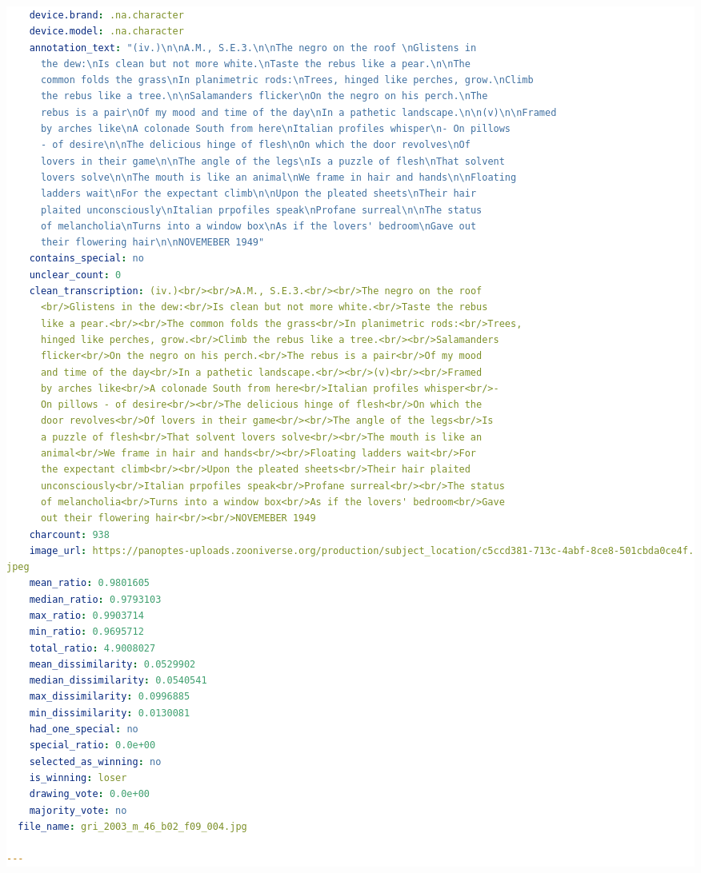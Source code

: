 ```yaml
    device.brand: .na.character
    device.model: .na.character
    annotation_text: "(iv.)\n\nA.M., S.E.3.\n\nThe negro on the roof \nGlistens in
      the dew:\nIs clean but not more white.\nTaste the rebus like a pear.\n\nThe
      common folds the grass\nIn planimetric rods:\nTrees, hinged like perches, grow.\nClimb
      the rebus like a tree.\n\nSalamanders flicker\nOn the negro on his perch.\nThe
      rebus is a pair\nOf my mood and time of the day\nIn a pathetic landscape.\n\n(v)\n\nFramed
      by arches like\nA colonade South from here\nItalian profiles whisper\n- On pillows
      - of desire\n\nThe delicious hinge of flesh\nOn which the door revolves\nOf
      lovers in their game\n\nThe angle of the legs\nIs a puzzle of flesh\nThat solvent
      lovers solve\n\nThe mouth is like an animal\nWe frame in hair and hands\n\nFloating
      ladders wait\nFor the expectant climb\n\nUpon the pleated sheets\nTheir hair
      plaited unconsciously\nItalian prpofiles speak\nProfane surreal\n\nThe status
      of melancholia\nTurns into a window box\nAs if the lovers' bedroom\nGave out
      their flowering hair\n\nNOVEMEBER 1949"
    contains_special: no
    unclear_count: 0
    clean_transcription: (iv.)<br/><br/>A.M., S.E.3.<br/><br/>The negro on the roof
      <br/>Glistens in the dew:<br/>Is clean but not more white.<br/>Taste the rebus
      like a pear.<br/><br/>The common folds the grass<br/>In planimetric rods:<br/>Trees,
      hinged like perches, grow.<br/>Climb the rebus like a tree.<br/><br/>Salamanders
      flicker<br/>On the negro on his perch.<br/>The rebus is a pair<br/>Of my mood
      and time of the day<br/>In a pathetic landscape.<br/><br/>(v)<br/><br/>Framed
      by arches like<br/>A colonade South from here<br/>Italian profiles whisper<br/>-
      On pillows - of desire<br/><br/>The delicious hinge of flesh<br/>On which the
      door revolves<br/>Of lovers in their game<br/><br/>The angle of the legs<br/>Is
      a puzzle of flesh<br/>That solvent lovers solve<br/><br/>The mouth is like an
      animal<br/>We frame in hair and hands<br/><br/>Floating ladders wait<br/>For
      the expectant climb<br/><br/>Upon the pleated sheets<br/>Their hair plaited
      unconsciously<br/>Italian prpofiles speak<br/>Profane surreal<br/><br/>The status
      of melancholia<br/>Turns into a window box<br/>As if the lovers' bedroom<br/>Gave
      out their flowering hair<br/><br/>NOVEMEBER 1949
    charcount: 938
    image_url: https://panoptes-uploads.zooniverse.org/production/subject_location/c5ccd381-713c-4abf-8ce8-501cbda0ce4f.jpeg
    mean_ratio: 0.9801605
    median_ratio: 0.9793103
    max_ratio: 0.9903714
    min_ratio: 0.9695712
    total_ratio: 4.9008027
    mean_dissimilarity: 0.0529902
    median_dissimilarity: 0.0540541
    max_dissimilarity: 0.0996885
    min_dissimilarity: 0.0130081
    had_one_special: no
    special_ratio: 0.0e+00
    selected_as_winning: no
    is_winning: loser
    drawing_vote: 0.0e+00
    majority_vote: no
  file_name: gri_2003_m_46_b02_f09_004.jpg

---
```

